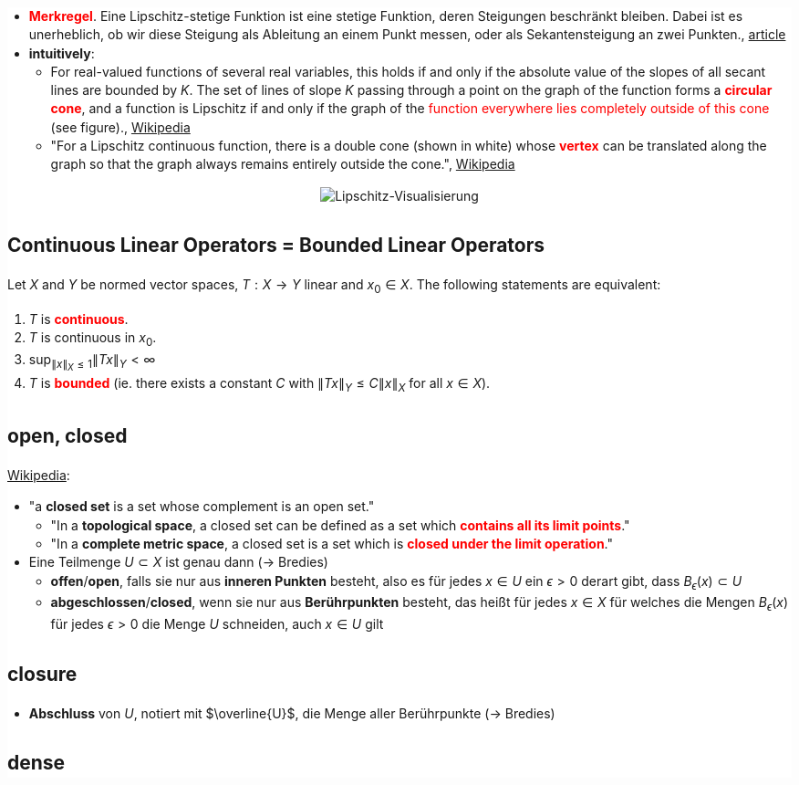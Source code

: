   - <span style="color:red">**Merkregel**</span>. Eine Lipschitz-stetige Funktion ist eine stetige Funktion, deren Steigungen beschränkt bleiben. Dabei ist es unerheblich, ob wir diese Steigung als Ableitung an einem Punkt messen, oder als Sekantensteigung an zwei Punkten., [article](https://jp-g.de/Skripte/Lipschitz.pdf)
- **intuitively**:
  - For real-valued functions of several real variables, this holds if and only if the absolute value of the slopes of all secant lines are bounded by $K$. The set of lines of slope $K$ passing through a point on the graph of the function forms a <span style="color:red">**circular cone**</span>, and a function is Lipschitz if and only if the graph of the <span style="color:red">function everywhere lies completely outside of this cone</span> (see figure)., [Wikipedia](https://en.wikipedia.org/wiki/Lipschitz_continuity)
  - "For a Lipschitz continuous function, there is a double cone (shown in white) whose <span style="color:red">**vertex**</span> can be translated along the graph so that the graph always remains entirely outside the cone.", [Wikipedia](https://en.wikipedia.org/wiki/Continuous_function#Uniform,_H%C3%B6lder_and_Lipschitz_continuity)

<p align="center">
  <img src="https://i.ibb.co/ZXVRSDX/Lipschitz-Visualisierung.gif" alt="Lipschitz-Visualisierung" border="0">
</p>

## Continuous Linear Operators = Bounded Linear Operators

Let $X$ and $Y$ be normed vector spaces, $T : X \to Y$ linear and $x_0 \in X$. The following statements are equivalent:
1. $T$ is <span style="color:red">**continuous**</span>.
2. $T$ is continuous in $x_0$.
3. $\displaystyle\sup_{\lVert x\rVert_X \leq 1} \lVert Tx\rVert_Y < \infty$ 
4. $T$ is <span style="color:red">**bounded**</span> (ie. there exists a constant $C$ with $\lVert Tx\rVert_Y \leq C \lVert x\rVert_X$ for all $x \in X$).

## open, closed

[Wikipedia](https://en.wikipedia.org/wiki/Closed_set):

- "a **closed set** is a set whose complement is an open set."
  - "In a **topological space**, a closed set can be defined as a set which <span style="color:red">**contains all its limit points**</span>."
  - "In a **complete metric space**, a closed set is a set which is <span style="color:red">**closed under the limit operation**</span>."
- Eine Teilmenge $U \subset X$ ist genau dann (&rarr; Bredies)
  - **offen**/**open**, falls sie nur aus **inneren Punkten** besteht, also es für jedes $x \in U$ ein $\epsilon > 0$ derart gibt, dass $B_\epsilon ( x ) \subset U$
  - **abgeschlossen**/**closed**, wenn sie nur aus **Berührpunkten** besteht, das heißt für jedes $x \in X$ für welches die Mengen $B_\epsilon ( x )$ für jedes $\epsilon > 0$ die Menge $U$ schneiden, auch $x \in U$ gilt

## closure

- **Abschluss** von $U$, notiert mit $\overline{U}$, die Menge aller Berührpunkte (&rarr; Bredies)

## dense
